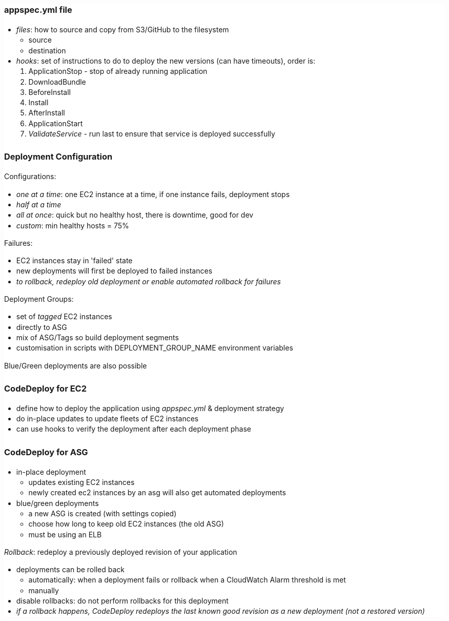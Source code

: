### appspec.yml file

- *files*: how to source and copy from S3/GitHub to the filesystem
    - source
    - destination
- *hooks*: set of instructions to do to deploy the new versions (can have timeouts), order is:
    1. ApplicationStop - stop of already running application
    2. DownloadBundle
    3. BeforeInstall
    4. Install
    5. AfterInstall
    6. ApplicationStart
    7. *ValidateService* - run last to ensure that service is deployed successfully

### Deployment Configuration
Configurations:
- *one at a time*: one EC2 instance at a time, if one instance fails, deployment stops
- *half at a time*
- *all at once*: quick but no healthy host, there is downtime, good for dev
- *custom*: min healthy hosts = 75%

Failures:
- EC2 instances stay in 'failed' state
- new deployments will first be deployed to failed instances
- *to rollback, redeploy old deployment or enable automated rollback for failures*

Deployment Groups:
- set of *tagged* EC2 instances
- directly to ASG
- mix of ASG/Tags so build deployment segments
- customisation in scripts with DEPLOYMENT_GROUP_NAME environment variables

Blue/Green deployments are also possible

### CodeDeploy for EC2

- define how to deploy the application using *appspec.yml* & deployment strategy
- do in-place updates to update fleets of EC2 instances
- can use hooks to verify the deployment after each deployment phase

### CodeDeploy for ASG

- in-place deployment
    - updates existing EC2 instances
    - newly created ec2 instances by an asg will also get automated deployments
- blue/green deployments
    - a new ASG is created (with settings copied)
    - choose how long to keep old EC2 instances (the old ASG)
    - must be using an ELB

*Rollback*: redeploy a previously deployed revision of your application
- deployments can be rolled back
    - automatically: when a deployment fails or rollback when a CloudWatch Alarm threshold is met
    - manually
- disable rollbacks: do not perform rollbacks for this deployment
- *if a rollback happens, CodeDeploy redeploys the last known good revision as a new deployment (not a restored version)*
